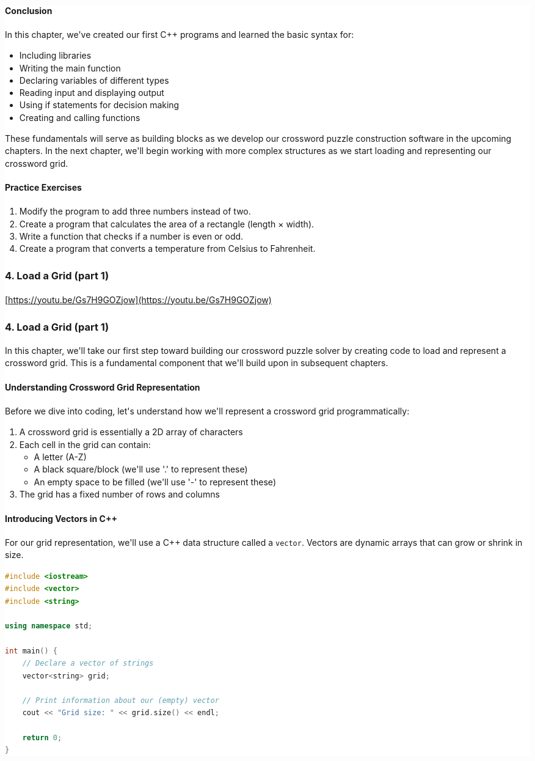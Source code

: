 #### Conclusion

In this chapter, we've created our first C++ programs and learned the basic syntax for:
- Including libraries
- Writing the main function
- Declaring variables of different types
- Reading input and displaying output
- Using if statements for decision making
- Creating and calling functions

These fundamentals will serve as building blocks as we develop our crossword puzzle construction software in the upcoming chapters. In the next chapter, we'll begin working with more complex structures as we start loading and representing our crossword grid.

#### Practice Exercises

1. Modify the program to add three numbers instead of two.
2. Create a program that calculates the area of a rectangle (length × width).
3. Write a function that checks if a number is even or odd.
4. Create a program that converts a temperature from Celsius to Fahrenheit.

### 4. Load a Grid (part 1)
[https://youtu.be/Gs7H9GOZjow](https://youtu.be/Gs7H9GOZjow)
### 4. Load a Grid (part 1)

In this chapter, we'll take our first step toward building our crossword puzzle solver by creating code to load and represent a crossword grid. This is a fundamental component that we'll build upon in subsequent chapters.

#### Understanding Crossword Grid Representation

Before we dive into coding, let's understand how we'll represent a crossword grid programmatically:

1. A crossword grid is essentially a 2D array of characters
2. Each cell in the grid can contain:
   - A letter (A-Z)
   - A black square/block (we'll use '.' to represent these)
   - An empty space to be filled (we'll use '-' to represent these)
3. The grid has a fixed number of rows and columns

#### Introducing Vectors in C++

For our grid representation, we'll use a C++ data structure called a `vector`. Vectors are dynamic arrays that can grow or shrink in size.

```cpp
#include <iostream>
#include <vector>
#include <string>

using namespace std;

int main() {
    // Declare a vector of strings
    vector<string> grid;
    
    // Print information about our (empty) vector
    cout << "Grid size: " << grid.size() << endl;
    
    return 0;
}
```

